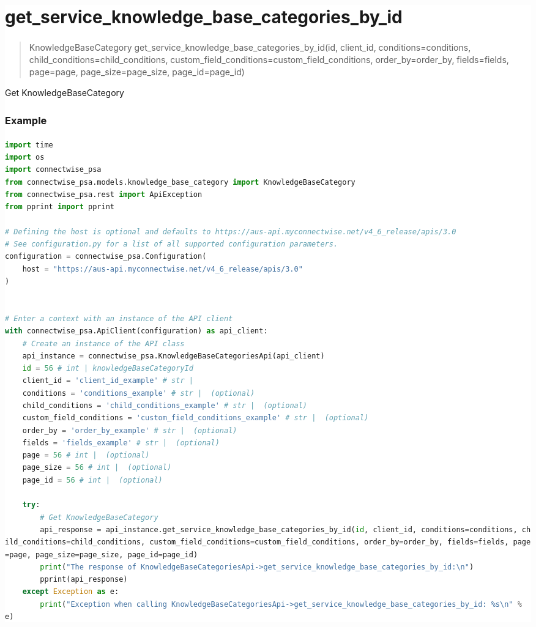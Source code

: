 # **get_service_knowledge_base_categories_by_id**
> KnowledgeBaseCategory get_service_knowledge_base_categories_by_id(id, client_id, conditions=conditions, child_conditions=child_conditions, custom_field_conditions=custom_field_conditions, order_by=order_by, fields=fields, page=page, page_size=page_size, page_id=page_id)

Get KnowledgeBaseCategory

### Example

```python
import time
import os
import connectwise_psa
from connectwise_psa.models.knowledge_base_category import KnowledgeBaseCategory
from connectwise_psa.rest import ApiException
from pprint import pprint

# Defining the host is optional and defaults to https://aus-api.myconnectwise.net/v4_6_release/apis/3.0
# See configuration.py for a list of all supported configuration parameters.
configuration = connectwise_psa.Configuration(
    host = "https://aus-api.myconnectwise.net/v4_6_release/apis/3.0"
)


# Enter a context with an instance of the API client
with connectwise_psa.ApiClient(configuration) as api_client:
    # Create an instance of the API class
    api_instance = connectwise_psa.KnowledgeBaseCategoriesApi(api_client)
    id = 56 # int | knowledgeBaseCategoryId
    client_id = 'client_id_example' # str | 
    conditions = 'conditions_example' # str |  (optional)
    child_conditions = 'child_conditions_example' # str |  (optional)
    custom_field_conditions = 'custom_field_conditions_example' # str |  (optional)
    order_by = 'order_by_example' # str |  (optional)
    fields = 'fields_example' # str |  (optional)
    page = 56 # int |  (optional)
    page_size = 56 # int |  (optional)
    page_id = 56 # int |  (optional)

    try:
        # Get KnowledgeBaseCategory
        api_response = api_instance.get_service_knowledge_base_categories_by_id(id, client_id, conditions=conditions, child_conditions=child_conditions, custom_field_conditions=custom_field_conditions, order_by=order_by, fields=fields, page=page, page_size=page_size, page_id=page_id)
        print("The response of KnowledgeBaseCategoriesApi->get_service_knowledge_base_categories_by_id:\n")
        pprint(api_response)
    except Exception as e:
        print("Exception when calling KnowledgeBaseCategoriesApi->get_service_knowledge_base_categories_by_id: %s\n" % e)
```
